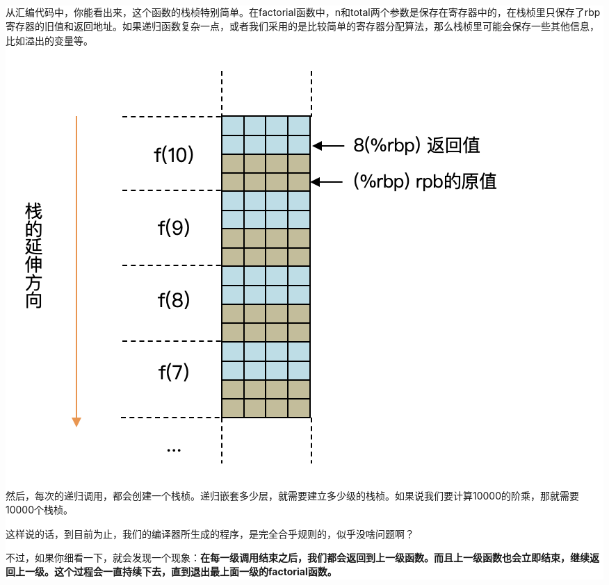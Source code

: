 从汇编代码中，你能看出来，这个函数的栈桢特别简单。在factorial函数中，n和total两个参数是保存在寄存器中的，在栈桢里只保存了rbp寄存器的旧值和返回地址。如果递归函数复杂一点，或者我们采用的是比较简单的寄存器分配算法，那么栈桢里可能会保存一些其他信息，比如溢出的变量等。

![图片](./httpsstatic001geekbangorgresourceimagea562a55b3dc800a963af5c7311f497c5b062.png)

然后，每次的递归调用，都会创建一个栈桢。递归嵌套多少层，就需要建立多少级的栈桢。如果说我们要计算10000的阶乘，那就需要10000个栈桢。

这样说的话，到目前为止，我们的编译器所生成的程序，是完全合乎规则的，似乎没啥问题啊？

不过，如果你细看一下，就会发现一个现象：**在每一级调用结束之后，我们都会返回到上一级函数。而且上一级函数也会立即结束，继续返回上一级。这个过程会一直持续下去，直到退出最上面一级的factorial函数。**
